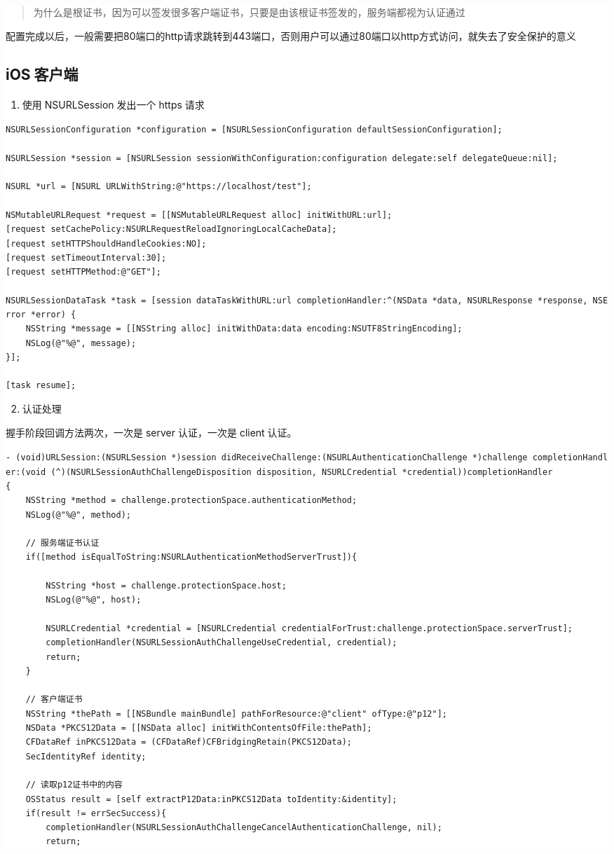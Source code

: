 > 为什么是根证书，因为可以签发很多客户端证书，只要是由该根证书签发的，服务端都视为认证通过

配置完成以后，一般需要把80端口的http请求跳转到443端口，否则用户可以通过80端口以http方式访问，就失去了安全保护的意义

## iOS 客户端

1. 使用 NSURLSession 发出一个 https 请求

```
NSURLSessionConfiguration *configuration = [NSURLSessionConfiguration defaultSessionConfiguration];
    
NSURLSession *session = [NSURLSession sessionWithConfiguration:configuration delegate:self delegateQueue:nil];
    
NSURL *url = [NSURL URLWithString:@"https://localhost/test"];

NSMutableURLRequest *request = [[NSMutableURLRequest alloc] initWithURL:url];
[request setCachePolicy:NSURLRequestReloadIgnoringLocalCacheData];
[request setHTTPShouldHandleCookies:NO];
[request setTimeoutInterval:30];
[request setHTTPMethod:@"GET"];
    
NSURLSessionDataTask *task = [session dataTaskWithURL:url completionHandler:^(NSData *data, NSURLResponse *response, NSError *error) {
    NSString *message = [[NSString alloc] initWithData:data encoding:NSUTF8StringEncoding];
    NSLog(@"%@", message);
}];
    
[task resume];
```

2. 认证处理

握手阶段回调方法两次，一次是 server 认证，一次是 client 认证。

```
- (void)URLSession:(NSURLSession *)session didReceiveChallenge:(NSURLAuthenticationChallenge *)challenge completionHandler:(void (^)(NSURLSessionAuthChallengeDisposition disposition, NSURLCredential *credential))completionHandler
{
    NSString *method = challenge.protectionSpace.authenticationMethod;
    NSLog(@"%@", method);
    
    // 服务端证书认证
    if([method isEqualToString:NSURLAuthenticationMethodServerTrust]){
        
        NSString *host = challenge.protectionSpace.host;
        NSLog(@"%@", host);
        
        NSURLCredential *credential = [NSURLCredential credentialForTrust:challenge.protectionSpace.serverTrust];
        completionHandler(NSURLSessionAuthChallengeUseCredential, credential);
        return;
    }

    // 客户端证书
    NSString *thePath = [[NSBundle mainBundle] pathForResource:@"client" ofType:@"p12"];
    NSData *PKCS12Data = [[NSData alloc] initWithContentsOfFile:thePath];
    CFDataRef inPKCS12Data = (CFDataRef)CFBridgingRetain(PKCS12Data);
    SecIdentityRef identity;
    
    // 读取p12证书中的内容
    OSStatus result = [self extractP12Data:inPKCS12Data toIdentity:&identity];
    if(result != errSecSuccess){
        completionHandler(NSURLSessionAuthChallengeCancelAuthenticationChallenge, nil);
        return;
```